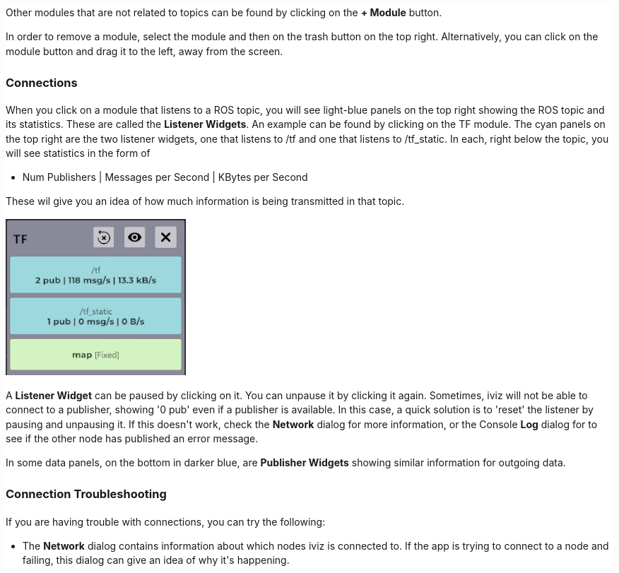Other modules that are not related to topics can be found by clicking on the **+ Module** button.

In order to remove a module, select the module and then on the trash button on the top right.
Alternatively, you can click on the module button and drag it to the left, away from the screen.

### Connections

When you click on a module that listens to a ROS topic, you will see light-blue panels on the top right showing the ROS topic and its statistics.
These are called the **Listener Widgets**.
An example can be found by clicking on the TF module.
The cyan panels on the top right are the two listener widgets, one that listens to /tf and one that listens to /tf_static.
In each, right below the topic, you will see statistics in the form of
* Num Publishers | Messages per Second | KBytes per Second

These wil give you an idea of how much information is being transmitted in that topic.

![image](../wiki_files/tf-listeners.png)

A **Listener Widget** can be paused by clicking on it.
You can unpause it by clicking it again.
Sometimes, iviz will not be able to connect to a publisher, showing '0 pub' even if a publisher is available.
In this case, a quick solution is to 'reset' the listener by pausing and unpausing it.
If this doesn't work, check the **Network** dialog for more information, or the Console **Log** dialog for to see if the other node has published an error message.

In some data panels, on the bottom in darker blue, are **Publisher Widgets** showing similar information for outgoing data.

### Connection Troubleshooting

If you are having trouble with connections, you can try the following:

* The **Network** dialog contains information about which nodes iviz is connected to. 
If the app is trying to connect to a node and failing, this dialog can give an idea of why it's happening.
